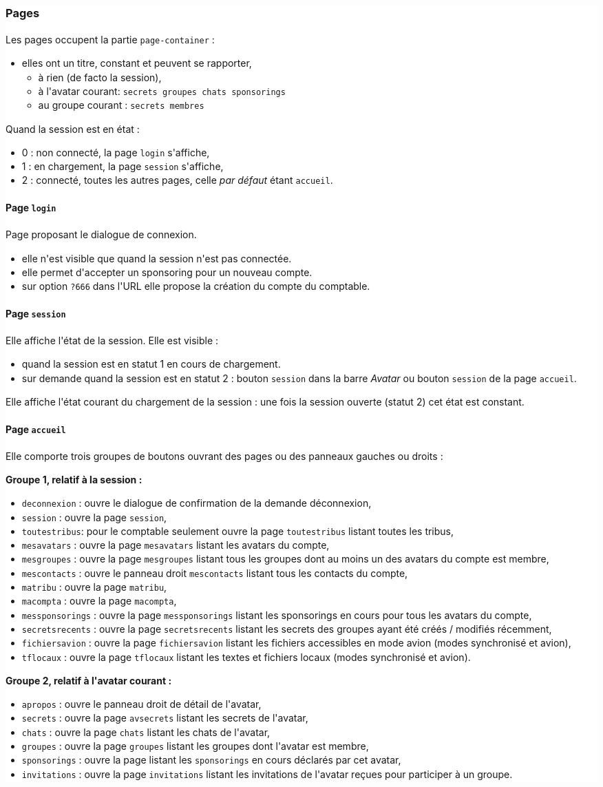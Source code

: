 ### Pages
Les pages occupent la partie `page-container` :
- elles ont un titre, constant et peuvent se rapporter,
  - à rien (de facto la session),
  - à l'avatar courant: `secrets groupes chats sponsorings`
  - au groupe courant : `secrets membres`

Quand la session est en état :
- 0 : non connecté, la page `login` s'affiche,
- 1 : en chargement, la page `session` s'affiche,
- 2 : connecté, toutes les autres pages, celle _par défaut_ étant `accueil`.

#### Page `login`
Page proposant le dialogue de connexion.
- elle n'est visible que quand la session n'est pas connectée.
- elle permet d'accepter un sponsoring pour un nouveau compte.
- sur option `?666` dans l'URL elle propose la création du compte du comptable.

#### Page `session`
Elle affiche l'état de la session. Elle est visible :
- quand la session est en statut 1 en cours de chargement.
- sur demande quand la session est en statut 2 : bouton `session` dans la barre _Avatar_ ou bouton `session` de la page `accueil`.

Elle affiche l'état courant du chargement de la session : une fois la session ouverte (statut 2) cet état est constant.

#### Page `accueil`
Elle comporte trois groupes de boutons ouvrant des pages ou des panneaux gauches ou droits :

**Groupe 1, relatif à la session :**
- `deconnexion` : ouvre le dialogue de confirmation de la demande déconnexion,
- `session` : ouvre la page `session`,
- `toutestribus`: pour le comptable seulement ouvre la page `toutestribus` listant toutes les tribus,
- `mesavatars` : ouvre la page `mesavatars` listant les avatars du compte,
- `mesgroupes` : ouvre la page `mesgroupes` listant tous les groupes dont au moins un des avatars du compte est membre,
- `mescontacts` : ouvre le panneau droit `mescontacts` listant tous les contacts du compte,
- `matribu` : ouvre la page `matribu`,
- `macompta` : ouvre la page `macompta`,
- `messponsorings` : ouvre la page `messponsorings` listant les sponsorings en cours pour tous les avatars du compte,
- `secretsrecents` : ouvre la page `secretsrecents` listant les secrets des groupes ayant été créés / modifiés récemment,
- `fichiersavion` : ouvre la page `fichiersavion` listant les fichiers accessibles en mode avion (modes synchronisé et avion),
- `tflocaux` : ouvre la page `tflocaux` listant les textes et fichiers locaux (modes synchronisé et avion).

**Groupe 2, relatif à l'avatar courant :**
- `apropos` : ouvre le panneau droit de détail de l'avatar,
- `secrets` : ouvre la page `avsecrets` listant les secrets de l'avatar,
- `chats` : ouvre la page `chats` listant les chats de l'avatar,
- `groupes` : ouvre la page `groupes` listant les groupes dont l'avatar est membre,
- `sponsorings` : ouvre la page listant les `sponsorings` en cours déclarés par cet avatar,
- `invitations` : ouvre la page `invitations` listant les invitations de l'avatar reçues pour participer à un groupe.

